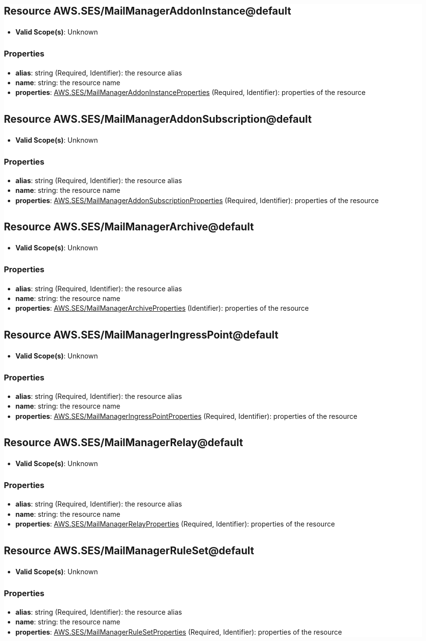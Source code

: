 ## Resource AWS.SES/MailManagerAddonInstance@default
* **Valid Scope(s)**: Unknown
### Properties
* **alias**: string (Required, Identifier): the resource alias
* **name**: string: the resource name
* **properties**: [AWS.SES/MailManagerAddonInstanceProperties](#awssesmailmanageraddoninstanceproperties) (Required, Identifier): properties of the resource

## Resource AWS.SES/MailManagerAddonSubscription@default
* **Valid Scope(s)**: Unknown
### Properties
* **alias**: string (Required, Identifier): the resource alias
* **name**: string: the resource name
* **properties**: [AWS.SES/MailManagerAddonSubscriptionProperties](#awssesmailmanageraddonsubscriptionproperties) (Required, Identifier): properties of the resource

## Resource AWS.SES/MailManagerArchive@default
* **Valid Scope(s)**: Unknown
### Properties
* **alias**: string (Required, Identifier): the resource alias
* **name**: string: the resource name
* **properties**: [AWS.SES/MailManagerArchiveProperties](#awssesmailmanagerarchiveproperties) (Identifier): properties of the resource

## Resource AWS.SES/MailManagerIngressPoint@default
* **Valid Scope(s)**: Unknown
### Properties
* **alias**: string (Required, Identifier): the resource alias
* **name**: string: the resource name
* **properties**: [AWS.SES/MailManagerIngressPointProperties](#awssesmailmanageringresspointproperties) (Required, Identifier): properties of the resource

## Resource AWS.SES/MailManagerRelay@default
* **Valid Scope(s)**: Unknown
### Properties
* **alias**: string (Required, Identifier): the resource alias
* **name**: string: the resource name
* **properties**: [AWS.SES/MailManagerRelayProperties](#awssesmailmanagerrelayproperties) (Required, Identifier): properties of the resource

## Resource AWS.SES/MailManagerRuleSet@default
* **Valid Scope(s)**: Unknown
### Properties
* **alias**: string (Required, Identifier): the resource alias
* **name**: string: the resource name
* **properties**: [AWS.SES/MailManagerRuleSetProperties](#awssesmailmanagerrulesetproperties) (Required, Identifier): properties of the resource

